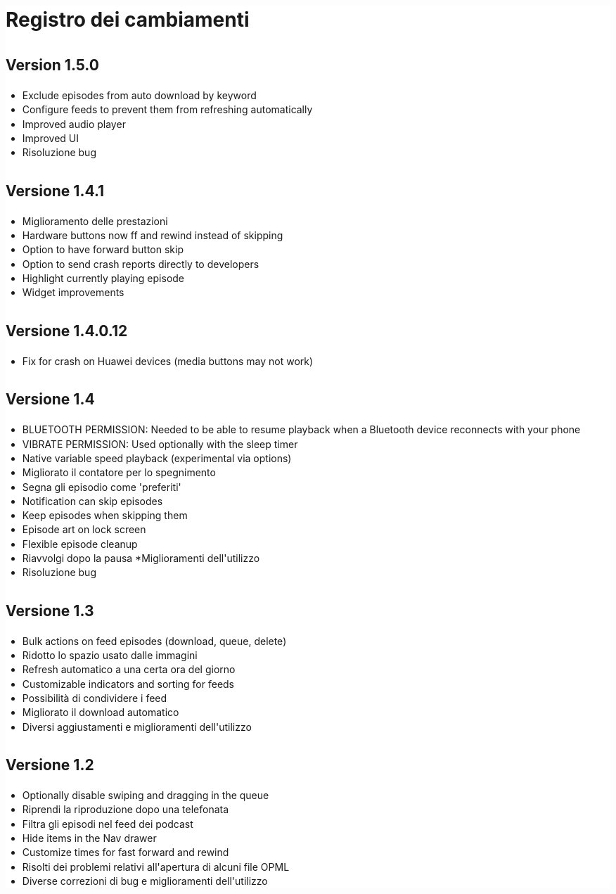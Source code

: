 Registro dei cambiamenti
==========
Version 1.5.0
-------------
* Exclude episodes from auto download by keyword
* Configure feeds to prevent them from refreshing automatically
* Improved audio player
* Improved UI
* Risoluzione bug

Versione 1.4.1
-------------
* Miglioramento delle prestazioni
* Hardware buttons now ff and rewind instead of skipping
* Option to have forward button skip
* Option to send crash reports directly to developers
* Highlight currently playing episode
* Widget improvements

Versione 1.4.0.12
----------------
* Fix for crash on Huawei devices (media buttons may not work)

Versione 1.4
-----------
* BLUETOOTH PERMISSION: Needed to be able to resume playback when a Bluetooth device reconnects with your phone
* VIBRATE PERMISSION: Used optionally with the sleep timer
* Native variable speed playback (experimental via options)
* Migliorato il contatore per lo spegnimento
* Segna gli episodio come 'preferiti'
* Notification can skip episodes
* Keep episodes when skipping them
* Episode art on lock screen
* Flexible episode cleanup
* Riavvolgi dopo la pausa
*Miglioramenti dell'utilizzo
* Risoluzione bug

Versione 1.3
-----------
* Bulk actions on feed episodes (download, queue, delete)
* Ridotto lo spazio usato dalle immagini
* Refresh automatico a una certa ora del giorno
* Customizable indicators and sorting for feeds
* Possibilità di condividere i feed
* Migliorato il download automatico
* Diversi aggiustamenti e miglioramenti dell'utilizzo

Versione 1.2
-----------
* Optionally disable swiping and dragging in the queue
* Riprendi la riproduzione dopo una telefonata
* Filtra gli episodi nel feed dei podcast
* Hide items in the Nav drawer
* Customize times for fast forward and rewind
* Risolti dei problemi relativi all'apertura di alcuni file OPML
* Diverse correzioni di bug e miglioramenti dell'utilizzo
